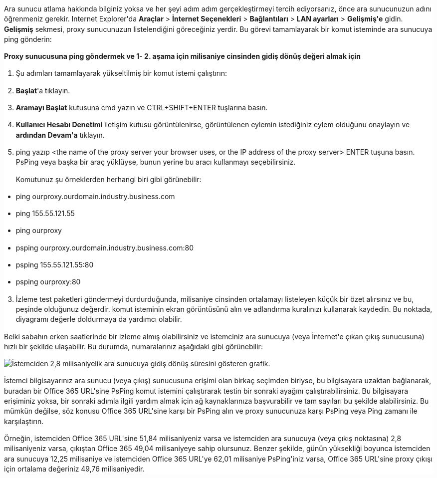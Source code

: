 Ara sunucu atlama hakkında bilginiz yoksa ve her şeyi adım adım gerçekleştirmeyi tercih ediyorsanız, önce ara sunucunuzun adını öğrenmeniz gerekir. Internet Explorer'da **Araçlar** \> **İnternet Seçenekleri** \> **Bağlantıları** \> **LAN ayarları** \> **Gelişmiş'e** gidin. **Gelişmiş** sekmesi, proxy sunucunuzun listelendiğini göreceğiniz yerdir. Bu görevi tamamlayarak bir komut isteminde ara sunucuya ping gönderin: 
  
 **Proxy sunucusuna ping göndermek ve 1- 2. aşama için milisaniye cinsinden gidiş dönüş değeri almak için**
  
1. Şu adımları tamamlayarak yükseltilmiş bir komut istemi çalıştırın:
    
1. **Başlat**'a tıklayın.
    
2. **Aramayı Başlat** kutusuna cmd yazın ve CTRL+SHIFT+ENTER tuşlarına basın.
    
3. **Kullanıcı Hesabı Denetimi** iletişim kutusu görüntülenirse, görüntülenen eylemin istediğiniz eylem olduğunu onaylayın ve **ardından Devam'a** tıklayın.
    
2. ping yazıp \<the name of the proxy server your browser uses, or the IP address of the proxy server\> ENTER tuşuna basın. PsPing veya başka bir araç yüklüyse, bunun yerine bu aracı kullanmayı seçebilirsiniz. 
    
    Komutunuz şu örneklerden herhangi biri gibi görünebilir: 
    
  - ping ourproxy.ourdomain.industry.business.com
    
  - ping 155.55.121.55
    
  - ping ourproxy
    
  - psping ourproxy.ourdomain.industry.business.com:80
    
  - psping 155.55.121.55:80
    
  - psping ourproxy:80
    
3. İzleme test paketleri göndermeyi durdurduğunda, milisaniye cinsinden ortalamayı listeleyen küçük bir özet alırsınız ve bu, peşinde olduğunuz değerdir. komut isteminin ekran görüntüsünü alın ve adlandırma kuralınızı kullanarak kaydedin. Bu noktada, diyagramı değerle doldurmaya da yardımcı olabilir.
    
Belki sabahın erken saatlerinde bir izleme almış olabilirsiniz ve istemciniz ara sunucuya (veya İnternet'e çıkan çıkış sunucusuna) hızlı bir şekilde ulaşabilir. Bu durumda, numaralarınız aşağıdaki gibi görünebilir:
  
![İstemciden 2,8 milisaniyelik ara sunucuya gidiş dönüş süresini gösteren grafik.](../media/1bd03544-23fc-47d4-bbae-c1feb466a5d8.PNG)
  
İstemci bilgisayarınız ara sunucu (veya çıkış) sunucusuna erişimi olan birkaç seçimden biriyse, bu bilgisayara uzaktan bağlanarak, buradan bir Office 365 URL'sine PsPing komut istemini çalıştırarak testin bir sonraki ayağını çalıştırabilirsiniz. Bu bilgisayara erişiminiz yoksa, bir sonraki adımla ilgili yardım almak için ağ kaynaklarınıza başvurabilir ve tam sayıları bu şekilde alabilirsiniz. Bu mümkün değilse, söz konusu Office 365 URL'sine karşı bir PsPing alın ve proxy sunucunuza karşı PsPing veya Ping zamanı ile karşılaştırın. 
  
Örneğin, istemciden Office 365 URL'sine 51,84 milisaniyeniz varsa ve istemciden ara sunucuya (veya çıkış noktasına) 2,8 milisaniyeniz varsa, çıkıştan Office 365 49,04 milisaniyeye sahip olursunuz. Benzer şekilde, günün yüksekliği boyunca istemciden ara sunucuya 12,25 milisaniye ve istemciden Office 365 URL'ye 62,01 milisaniye PsPing'iniz varsa, Office 365 URL'sine proxy çıkışı için ortalama değeriniz 49,76 milisaniyedir.
  